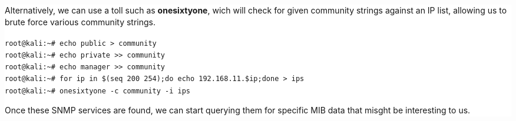 Alternatively, we can use a toll such as **onesixtyone**, wich will check for given community strings against an IP list, allowing us to brute force various community strings.

```
root@kali:~# echo public > community
root@kali:~# echo private >> community
root@kali:~# echo manager >> community
root@kali:~# for ip in $(seq 200 254);do echo 192.168.11.$ip;done > ips
root@kali:~# onesixtyone -c community -i ips
```

Once these SNMP services are found, we can start querying them for specific MIB data that misght be interesting to us.

